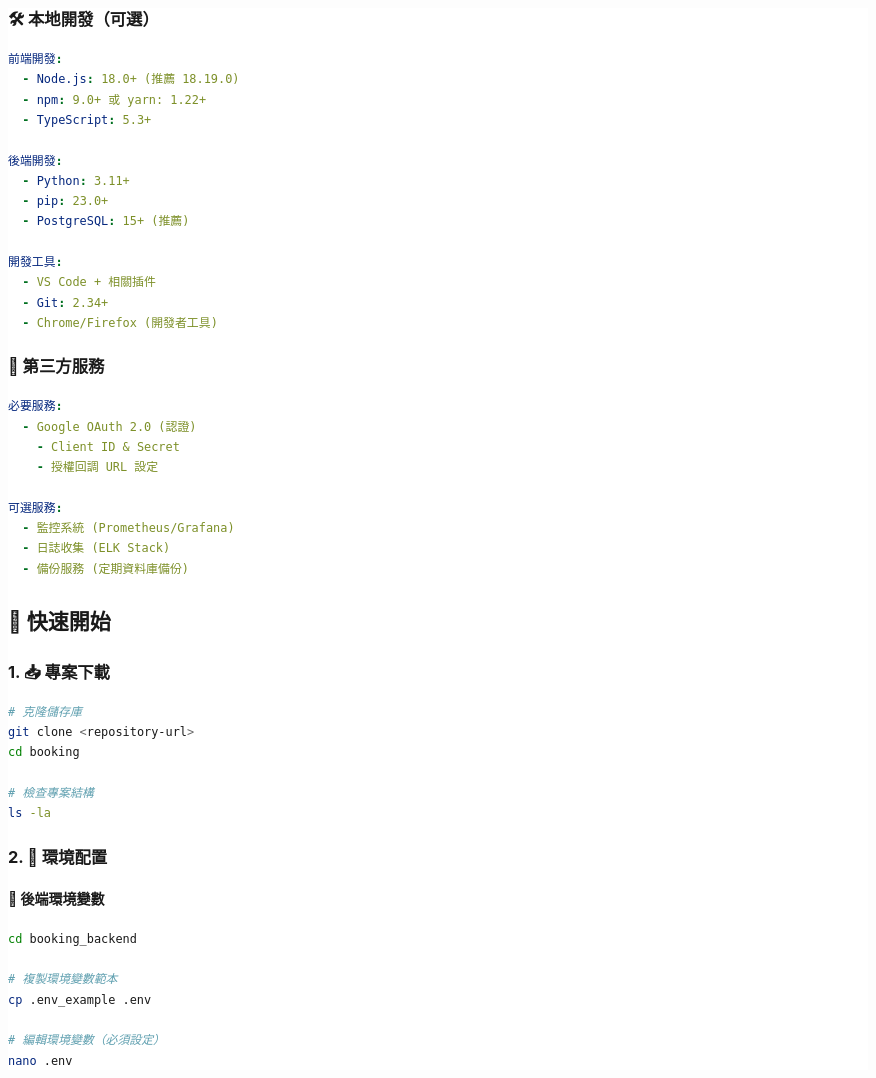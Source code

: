 ### 🛠️ 本地開發（可選）
```yaml
前端開發:
  - Node.js: 18.0+ (推薦 18.19.0)
  - npm: 9.0+ 或 yarn: 1.22+
  - TypeScript: 5.3+

後端開發:
  - Python: 3.11+ 
  - pip: 23.0+
  - PostgreSQL: 15+ (推薦)

開發工具:
  - VS Code + 相關插件
  - Git: 2.34+
  - Chrome/Firefox (開發者工具)
```

### 🔧 第三方服務
```yaml
必要服務:
  - Google OAuth 2.0 (認證)
    - Client ID & Secret
    - 授權回調 URL 設定

可選服務:
  - 監控系統 (Prometheus/Grafana)
  - 日誌收集 (ELK Stack)
  - 備份服務 (定期資料庫備份)
```

## 🚀 快速開始

### 1. 📥 專案下載

```bash
# 克隆儲存庫
git clone <repository-url>
cd booking

# 檢查專案結構
ls -la
```

### 2. 🔧 環境配置

#### 🔐 後端環境變數
```bash
cd booking_backend

# 複製環境變數範本
cp .env_example .env

# 編輯環境變數（必須設定）
nano .env
```
